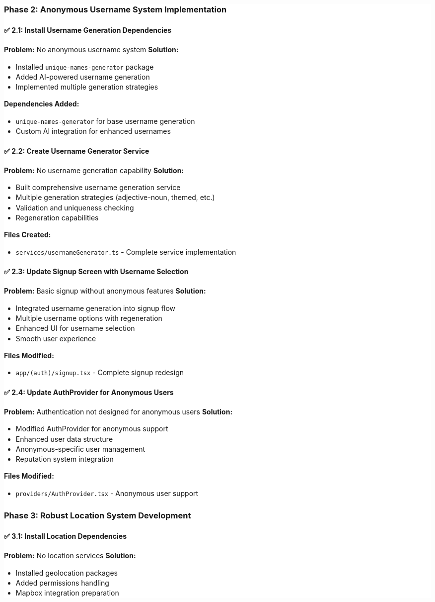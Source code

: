 ### **Phase 2: Anonymous Username System Implementation**

#### ✅ **2.1: Install Username Generation Dependencies**
**Problem:** No anonymous username system
**Solution:**
- Installed `unique-names-generator` package
- Added AI-powered username generation
- Implemented multiple generation strategies

**Dependencies Added:**
- `unique-names-generator` for base username generation
- Custom AI integration for enhanced usernames

#### ✅ **2.2: Create Username Generator Service**
**Problem:** No username generation capability
**Solution:**
- Built comprehensive username generation service
- Multiple generation strategies (adjective-noun, themed, etc.)
- Validation and uniqueness checking
- Regeneration capabilities

**Files Created:**
- `services/usernameGenerator.ts` - Complete service implementation

#### ✅ **2.3: Update Signup Screen with Username Selection**
**Problem:** Basic signup without anonymous features
**Solution:**
- Integrated username generation into signup flow
- Multiple username options with regeneration
- Enhanced UI for username selection
- Smooth user experience

**Files Modified:**
- `app/(auth)/signup.tsx` - Complete signup redesign

#### ✅ **2.4: Update AuthProvider for Anonymous Users**
**Problem:** Authentication not designed for anonymous users
**Solution:**
- Modified AuthProvider for anonymous support
- Enhanced user data structure
- Anonymous-specific user management
- Reputation system integration

**Files Modified:**
- `providers/AuthProvider.tsx` - Anonymous user support

### **Phase 3: Robust Location System Development**

#### ✅ **3.1: Install Location Dependencies**
**Problem:** No location services
**Solution:**
- Installed geolocation packages
- Added permissions handling
- Mapbox integration preparation
